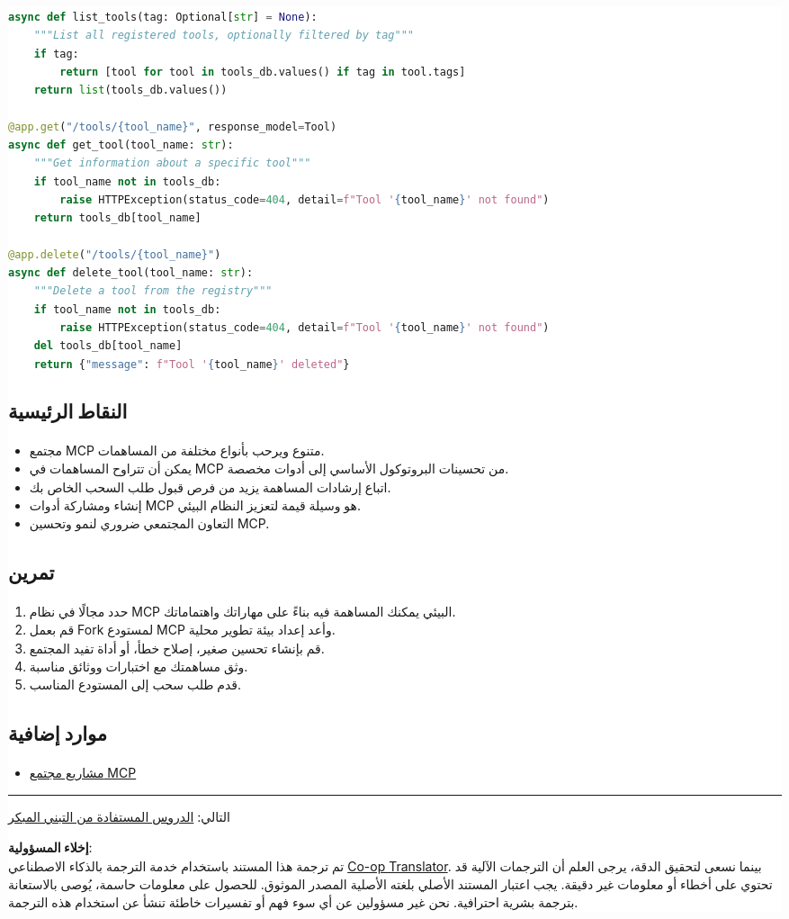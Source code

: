 ```python
async def list_tools(tag: Optional[str] = None):
    """List all registered tools, optionally filtered by tag"""
    if tag:
        return [tool for tool in tools_db.values() if tag in tool.tags]
    return list(tools_db.values())

@app.get("/tools/{tool_name}", response_model=Tool)
async def get_tool(tool_name: str):
    """Get information about a specific tool"""
    if tool_name not in tools_db:
        raise HTTPException(status_code=404, detail=f"Tool '{tool_name}' not found")
    return tools_db[tool_name]

@app.delete("/tools/{tool_name}")
async def delete_tool(tool_name: str):
    """Delete a tool from the registry"""
    if tool_name not in tools_db:
        raise HTTPException(status_code=404, detail=f"Tool '{tool_name}' not found")
    del tools_db[tool_name]
    return {"message": f"Tool '{tool_name}' deleted"}
```

## النقاط الرئيسية

- مجتمع MCP متنوع ويرحب بأنواع مختلفة من المساهمات.
- يمكن أن تتراوح المساهمات في MCP من تحسينات البروتوكول الأساسي إلى أدوات مخصصة.
- اتباع إرشادات المساهمة يزيد من فرص قبول طلب السحب الخاص بك.
- إنشاء ومشاركة أدوات MCP هو وسيلة قيمة لتعزيز النظام البيئي.
- التعاون المجتمعي ضروري لنمو وتحسين MCP.

## تمرين

1. حدد مجالًا في نظام MCP البيئي يمكنك المساهمة فيه بناءً على مهاراتك واهتماماتك.
2. قم بعمل Fork لمستودع MCP وأعد إعداد بيئة تطوير محلية.
3. قم بإنشاء تحسين صغير، إصلاح خطأ، أو أداة تفيد المجتمع.
4. وثق مساهمتك مع اختبارات ووثائق مناسبة.
5. قدم طلب سحب إلى المستودع المناسب.

## موارد إضافية

- [مشاريع مجتمع MCP](https://github.com/topics/model-context-protocol)

---

التالي: [الدروس المستفادة من التبني المبكر](../07-LessonsfromEarlyAdoption/README.md)

**إخلاء المسؤولية**:  
تم ترجمة هذا المستند باستخدام خدمة الترجمة بالذكاء الاصطناعي [Co-op Translator](https://github.com/Azure/co-op-translator). بينما نسعى لتحقيق الدقة، يرجى العلم أن الترجمات الآلية قد تحتوي على أخطاء أو معلومات غير دقيقة. يجب اعتبار المستند الأصلي بلغته الأصلية المصدر الموثوق. للحصول على معلومات حاسمة، يُوصى بالاستعانة بترجمة بشرية احترافية. نحن غير مسؤولين عن أي سوء فهم أو تفسيرات خاطئة تنشأ عن استخدام هذه الترجمة.